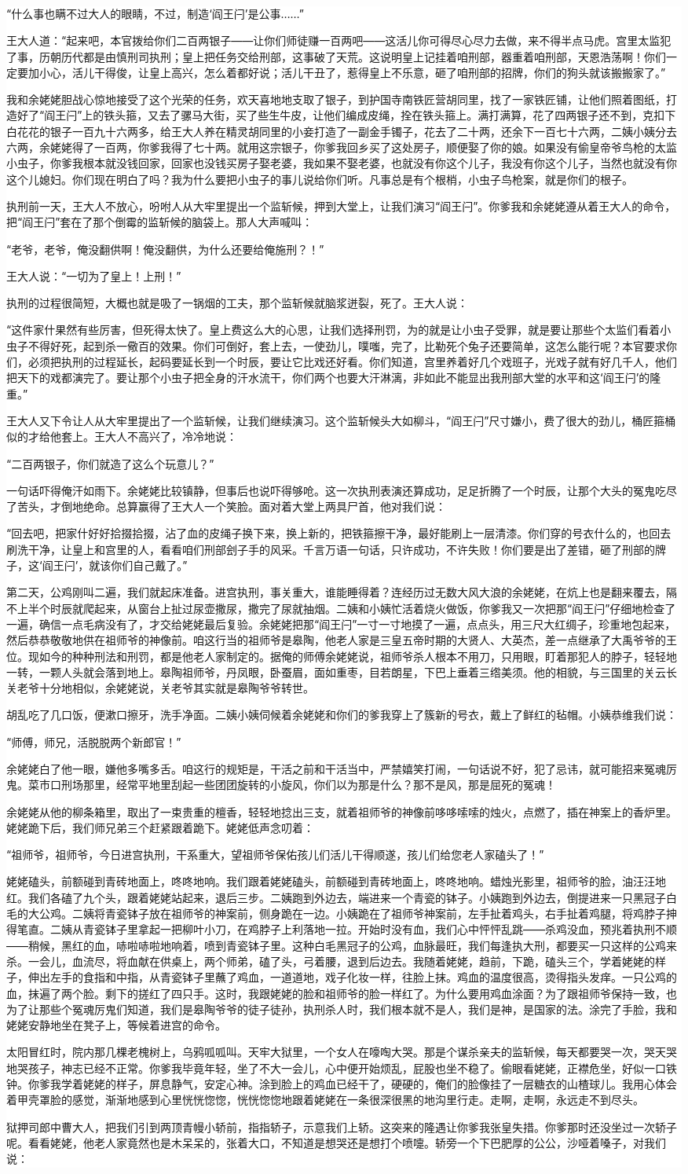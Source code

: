“什么事也瞒不过大人的眼睛，不过，制造‘阎王闩’是公事……”

王大人道：“起来吧，本官拨给你们二百两银子——让你们师徒赚一百两吧——这活儿你可得尽心尽力去做，来不得半点马虎。宫里太监犯了事，历朝历代都是由慎刑司执刑；皇上把任务交给刑部，这事破了天荒。这说明皇上记挂着咱刑部，器重着咱刑部，天恩浩荡啊！你们一定要加小心，活儿干得俊，让皇上高兴，怎么着都好说；活儿干丑了，惹得皇上不乐意，砸了咱刑部的招牌，你们的狗头就该搬搬家了。”

我和余姥姥胆战心惊地接受了这个光荣的任务，欢天喜地地支取了银子，到护国寺南铁匠营胡同里，找了一家铁匠铺，让他们照着图纸，打造好了“阎王闩”上的铁头箍，又去了骡马大街，买了些生牛皮，让他们编成皮绳，拴在铁头箍上。满打满算，花了四两银子还不到，克扣下白花花的银子一百九十六两多，给王大人养在精灵胡同里的小妾打造了一副金手镯子，花去了二十两，还余下一百七十六两，二姨小姨分去六两，余姥姥得了一百两，你爹我得了七十两。就用这宗银子，你爹我回乡买了这处房子，顺便娶了你的娘。如果没有偷皇帝爷鸟枪的太监小虫子，你爹我根本就没钱回家，回家也没钱买房子娶老婆，我如果不娶老婆，也就没有你这个儿子，我没有你这个儿子，当然也就没有你这个儿媳妇。你们现在明白了吗？我为什么要把小虫子的事儿说给你们听。凡事总是有个根梢，小虫子鸟枪案，就是你们的根子。

执刑前一天，王大人不放心，吩咐人从大牢里提出一个监斩候，押到大堂上，让我们演习“阎王闩”。你爹我和余姥姥遵从着王大人的命令，把“阎王闩”套在了那个倒霉的监斩候的脑袋上。那人大声喊叫：

“老爷，老爷，俺没翻供啊！俺没翻供，为什么还要给俺施刑？！”

王大人说：“一切为了皇上！上刑！”

执刑的过程很简短，大概也就是吸了一锅烟的工夫，那个监斩候就脑浆迸裂，死了。王大人说：

“这件家什果然有些厉害，但死得太快了。皇上费这么大的心思，让我们选择刑罚，为的就是让小虫子受罪，就是要让那些个太监们看着小虫子不得好死，起到杀一儆百的效果。你们可倒好，套上去，一使劲儿，噗嗤，完了，比勒死个兔子还要简单，这怎么能行呢？本官要求你们，必须把执刑的过程延长，起码要延长到一个时辰，要让它比戏还好看。你们知道，宫里养着好几个戏班子，光戏子就有好几千人，他们把天下的戏都演完了。要让那个小虫子把全身的汗水流干，你们两个也要大汗淋漓，非如此不能显出我刑部大堂的水平和这‘阎王闩’的隆重。”

王大人又下令让人从大牢里提出了一个监斩候，让我们继续演习。这个监斩候头大如柳斗，“阎王闩”尺寸嫌小，费了很大的劲儿，桶匠箍桶似的才给他套上。王大人不高兴了，冷冷地说：

“二百两银子，你们就造了这么个玩意儿？”

一句话吓得俺汗如雨下。余姥姥比较镇静，但事后也说吓得够呛。这一次执刑表演还算成功，足足折腾了一个时辰，让那个大头的冤鬼吃尽了苦头，才倒地绝命。总算赢得了王大人一个笑脸。面对着大堂上两具尸首，他对我们说：

“回去吧，把家什好好拾掇拾掇，沾了血的皮绳子换下来，换上新的，把铁箍擦干净，最好能刷上一层清漆。你们穿的号衣什么的，也回去刷洗干净，让皇上和宫里的人，看看咱们刑部刽子手的风采。千言万语一句话，只许成功，不许失败！你们要是出了差错，砸了刑部的牌子，这‘阎王闩’，就该你们自己戴了。”

第二天，公鸡刚叫二遍，我们就起床准备。进宫执刑，事关重大，谁能睡得着？连经历过无数大风大浪的余姥姥，在炕上也是翻来覆去，隔不上半个时辰就爬起来，从窗台上扯过尿壶撒尿，撒完了尿就抽烟。二姨和小姨忙活着烧火做饭，你爹我又一次把那“阎王闩”仔细地检查了一遍，确信一点毛病没有了，才交给姥姥最后复验。余姥姥把那“阎王闩”一寸一寸地摸了一遍，点点头，用三尺大红绸子，珍重地包起来，然后恭恭敬敬地供在祖师爷的神像前。咱这行当的祖师爷是皋陶，他老人家是三皇五帝时期的大贤人、大英杰，差一点继承了大禹爷爷的王位。现如今的种种刑法和刑罚，都是他老人家制定的。据俺的师傅余姥姥说，祖师爷杀人根本不用刀，只用眼，盯着那犯人的脖子，轻轻地一转，一颗人头就会落到地上。皋陶祖师爷，丹凤眼，卧蚕眉，面如重枣，目若朗星，下巴上垂着三绺美须。他的相貌，与三国里的关云长关老爷十分地相似，余姥姥说，关老爷其实就是皋陶爷爷转世。

胡乱吃了几口饭，便漱口擦牙，洗手净面。二姨小姨伺候着余姥姥和你们的爹我穿上了簇新的号衣，戴上了鲜红的毡帽。小姨恭维我们说：

“师傅，师兄，活脱脱两个新郎官！”

余姥姥白了他一眼，嫌他多嘴多舌。咱这行的规矩是，干活之前和干活当中，严禁嬉笑打闹，一句话说不好，犯了忌讳，就可能招来冤魂厉鬼。菜市口刑场那里，经常平地里刮起一些团团旋转的小旋风，你们以为那是什么？那不是风，那是屈死的冤魂！

余姥姥从他的柳条箱里，取出了一束贵重的檀香，轻轻地捻出三支，就着祖师爷的神像前哆哆嗦嗦的烛火，点燃了，插在神案上的香炉里。姥姥跪下后，我们师兄弟三个赶紧跟着跪下。姥姥低声念叨着：

“祖师爷，祖师爷，今日进宫执刑，干系重大，望祖师爷保佑孩儿们活儿干得顺遂，孩儿们给您老人家磕头了！”

姥姥磕头，前额碰到青砖地面上，咚咚地响。我们跟着姥姥磕头，前额碰到青砖地面上，咚咚地响。蜡烛光影里，祖师爷的脸，油汪汪地红。我们各磕了九个头，跟着姥姥站起来，退后三步。二姨跑到外边去，端进来一个青瓷的钵子。小姨跑到外边去，倒提进来一只黑冠子白毛的大公鸡。二姨将青瓷钵子放在祖师爷的神案前，侧身跪在一边。小姨跪在了祖师爷神案前，左手扯着鸡头，右手扯着鸡腿，将鸡脖子抻得笔直。二姨从青瓷钵子里拿起一把柳叶小刀，在鸡脖子上利落地一拉。开始时没有血，我们心中怦怦乱跳——杀鸡没血，预兆着执刑不顺——稍候，黑红的血，哧啦哧啦地响着，喷到青瓷钵子里。这种白毛黑冠子的公鸡，血脉最旺，我们每逢执大刑，都要买一只这样的公鸡来杀。一会儿，血流尽，将血献在供桌上，两个师弟，磕了头，弓着腰，退到后边去。我随着姥姥，趋前，下跪，磕头三个，学着姥姥的样子，伸出左手的食指和中指，从青瓷钵子里蘸了鸡血，一道道地，戏子化妆一样，往脸上抹。鸡血的温度很高，烫得指头发痒。一只公鸡的血，抹遍了两个脸。剩下的搓红了四只手。这时，我跟姥姥的脸和祖师爷的脸一样红了。为什么要用鸡血涂面？为了跟祖师爷保持一致，也为了让那些个冤魂厉鬼们知道，我们是皋陶爷爷的徒子徒孙，执刑杀人时，我们根本就不是人，我们是神，是国家的法。涂完了手脸，我和姥姥安静地坐在凳子上，等候着进宫的命令。

太阳冒红时，院内那几棵老槐树上，乌鸦呱呱叫。天牢大狱里，一个女人在嚎啕大哭。那是个谋杀亲夫的监斩候，每天都要哭一次，哭天哭地哭孩子，神志已经不正常。你爹我毕竟年轻，坐了不大一会儿，心中便开始烦乱，屁股也坐不稳了。偷眼看姥姥，正襟危坐，好似一口铁钟。你爹我学着姥姥的样子，屏息静气，安定心神。涂到脸上的鸡血已经干了，硬硬的，俺们的脸像挂了一层糖衣的山楂球儿。我用心体会着甲壳罩脸的感觉，渐渐地感到心里恍恍惚惚，恍恍惚惚地跟着姥姥在一条很深很黑的地沟里行走。走啊，走啊，永远走不到尽头。

狱押司郎中曹大人，把我们引到两顶青幔小轿前，指指轿子，示意我们上轿。这突来的隆遇让你爹我张皇失措。你爹那时还没坐过一次轿子呢。看看姥姥，他老人家竟然也是木呆呆的，张着大口，不知道是想哭还是想打个喷嚏。轿旁一个下巴肥厚的公公，沙哑着嗓子，对我们说：
